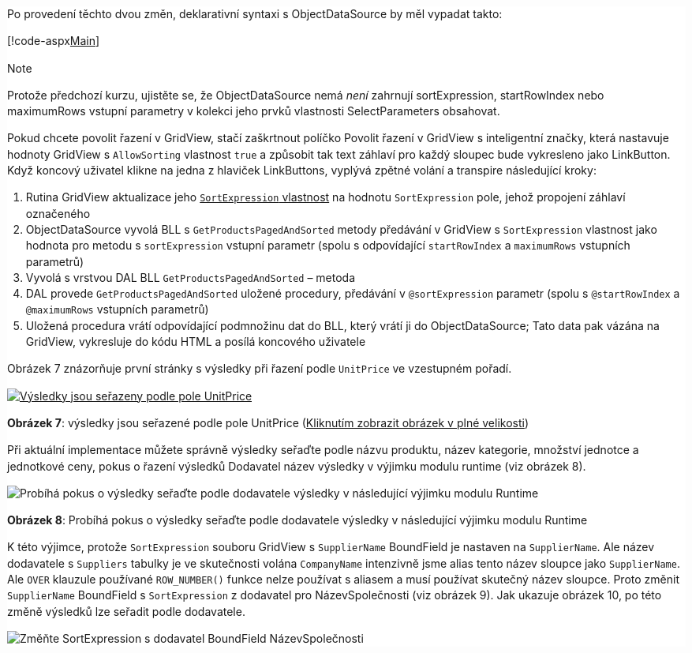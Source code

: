 Po provedení těchto dvou změn, deklarativní syntaxi s ObjectDataSource by měl vypadat takto:


[!code-aspx[Main](sorting-custom-paged-data-cs/samples/sample5.aspx)]

> [!NOTE]
> Protože předchozí kurzu, ujistěte se, že ObjectDataSource nemá *není* zahrnují sortExpression, startRowIndex nebo maximumRows vstupní parametry v kolekci jeho prvků vlastnosti SelectParameters obsahovat.


Pokud chcete povolit řazení v GridView, stačí zaškrtnout políčko Povolit řazení v GridView s inteligentní značky, která nastavuje hodnoty GridView s `AllowSorting` vlastnost `true` a způsobit tak text záhlaví pro každý sloupec bude vykresleno jako LinkButton. Když koncový uživatel klikne na jedna z hlaviček LinkButtons, vyplývá zpětné volání a transpire následující kroky:

1. Rutina GridView aktualizace jeho [ `SortExpression` vlastnost](https://msdn.microsoft.com/library/system.web.ui.webcontrols.gridview.sortexpression.aspx) na hodnotu `SortExpression` pole, jehož propojení záhlaví označeného
2. ObjectDataSource vyvolá BLL s `GetProductsPagedAndSorted` metody předávání v GridView s `SortExpression` vlastnost jako hodnota pro metodu s `sortExpression` vstupní parametr (spolu s odpovídající `startRowIndex` a `maximumRows` vstupních parametrů)
3. Vyvolá s vrstvou DAL BLL `GetProductsPagedAndSorted` – metoda
4. DAL provede `GetProductsPagedAndSorted` uložené procedury, předávání v `@sortExpression` parametr (spolu s `@startRowIndex` a `@maximumRows` vstupních parametrů)
5. Uložená procedura vrátí odpovídající podmnožinu dat do BLL, který vrátí ji do ObjectDataSource; Tato data pak vázána na GridView, vykresluje do kódu HTML a posílá koncového uživatele

Obrázek 7 znázorňuje první stránky s výsledky při řazení podle `UnitPrice` ve vzestupném pořadí.


[![Výsledky jsou seřazeny podle pole UnitPrice](sorting-custom-paged-data-cs/_static/image10.png)](sorting-custom-paged-data-cs/_static/image9.png)

**Obrázek 7**: výsledky jsou seřazené podle pole UnitPrice ([Kliknutím zobrazit obrázek v plné velikosti](sorting-custom-paged-data-cs/_static/image11.png))


Při aktuální implementace můžete správně výsledky seřaďte podle názvu produktu, název kategorie, množství jednotce a jednotkové ceny, pokus o řazení výsledků Dodavatel název výsledky v výjimku modulu runtime (viz obrázek 8).


![Probíhá pokus o výsledky seřaďte podle dodavatele výsledky v následující výjimku modulu Runtime](sorting-custom-paged-data-cs/_static/image12.png)

**Obrázek 8**: Probíhá pokus o výsledky seřaďte podle dodavatele výsledky v následující výjimku modulu Runtime


K této výjimce, protože `SortExpression` souboru GridView s `SupplierName` BoundField je nastaven na `SupplierName`. Ale název dodavatele s `Suppliers` tabulky je ve skutečnosti volána `CompanyName` intenzivně jsme alias tento název sloupce jako `SupplierName`. Ale `OVER` klauzule používané `ROW_NUMBER()` funkce nelze používat s aliasem a musí používat skutečný název sloupce. Proto změnit `SupplierName` BoundField s `SortExpression` z dodavatel pro NázevSpolečnosti (viz obrázek 9). Jak ukazuje obrázek 10, po této změně výsledků lze seřadit podle dodavatele.


![Změňte SortExpression s dodavatel BoundField NázevSpolečnosti](sorting-custom-paged-data-cs/_static/image13.png)
